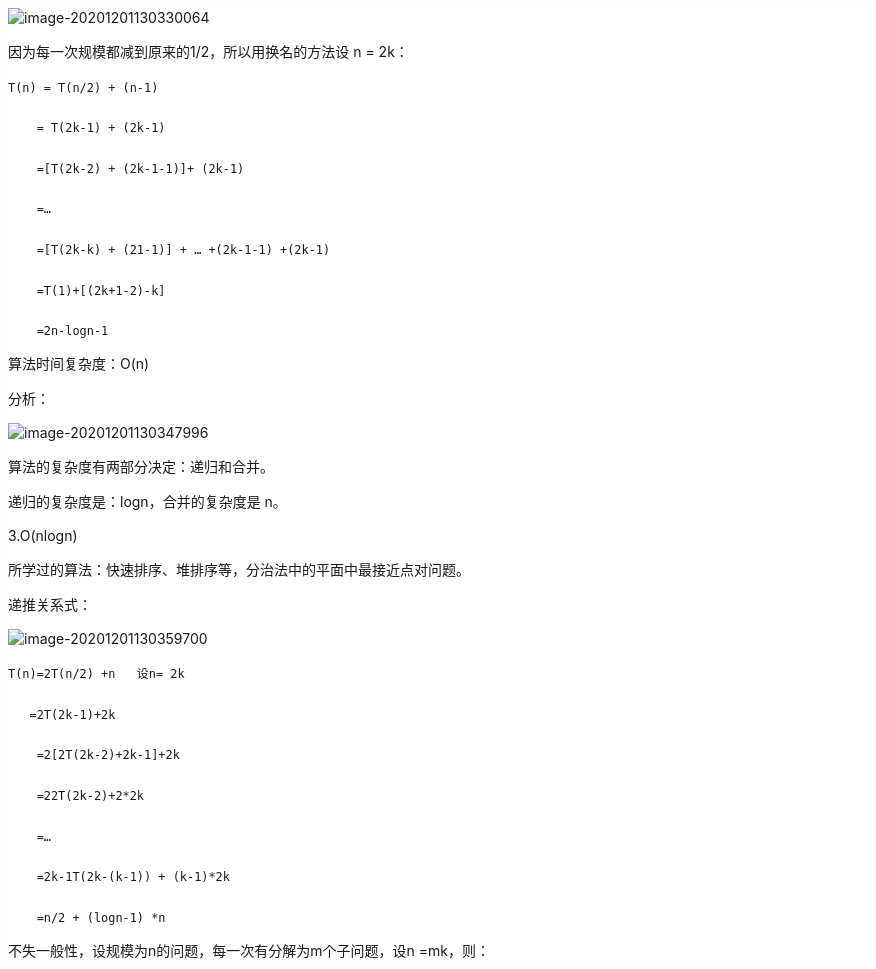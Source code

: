 ![image-20201201130330064](https://picreso.oss-cn-beijing.aliyuncs.com/image-20201201130330064.png)

因为每一次规模都减到原来的1/2，所以用换名的方法设 n = 2k：

``` 
T(n) = T(n/2) + (n-1)

    = T(2k-1) + (2k-1)

    =[T(2k-2) + (2k-1-1)]+ (2k-1)

    =…

    =[T(2k-k) + (21-1)] + … +(2k-1-1) +(2k-1)

    =T(1)+[(2k+1-2)-k]

    =2n-logn-1
```

算法时间复杂度：O(n)

分析：

![image-20201201130347996](https://picreso.oss-cn-beijing.aliyuncs.com/image-20201201130347996.png)

算法的复杂度有两部分决定：递归和合并。

递归的复杂度是：logn，合并的复杂度是 n。

3.O(nlogn)

 所学过的算法：快速排序、堆排序等，分治法中的平面中最接近点对问题。

递推关系式：

![image-20201201130359700](https://picreso.oss-cn-beijing.aliyuncs.com/image-20201201130359700.png)

``` 
T(n)=2T(n/2) +n   设n= 2k

   =2T(2k-1)+2k

​    =2[2T(2k-2)+2k-1]+2k

​    =22T(2k-2)+2*2k

​    =…

​    =2k-1T(2k-(k-1)) + (k-1)*2k

​    =n/2 + (logn-1) *n
```

不失一般性，设规模为n的问题，每一次有分解为m个子问题，设n =mk，则：
